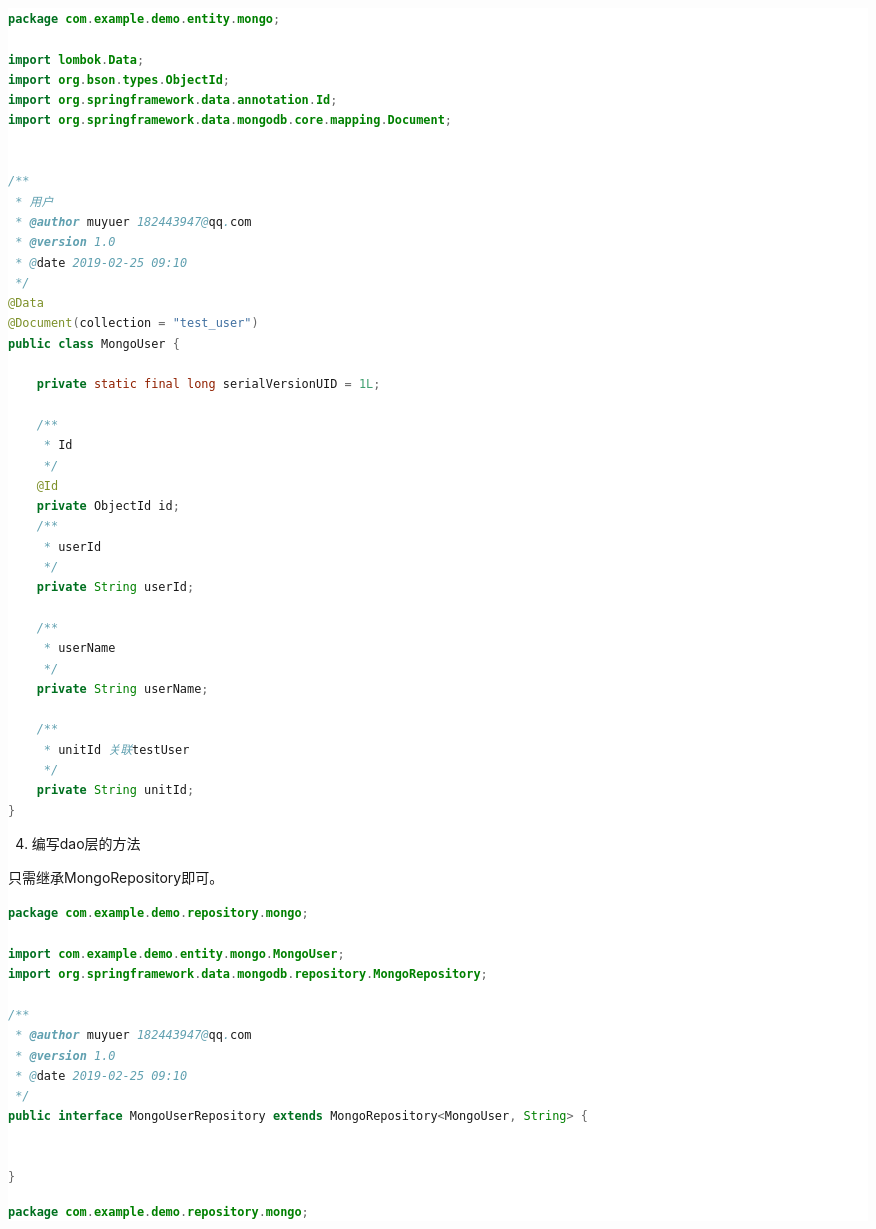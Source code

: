 ```java
package com.example.demo.entity.mongo;

import lombok.Data;
import org.bson.types.ObjectId;
import org.springframework.data.annotation.Id;
import org.springframework.data.mongodb.core.mapping.Document;


/**
 * 用户
 * @author muyuer 182443947@qq.com
 * @version 1.0
 * @date 2019-02-25 09:10
 */
@Data
@Document(collection = "test_user")
public class MongoUser {

    private static final long serialVersionUID = 1L;

    /**
     * Id
     */
    @Id
    private ObjectId id;
    /**
     * userId
     */
    private String userId;

    /**
     * userName
     */
    private String userName;

    /**
     * unitId 关联testUser
     */
    private String unitId;
}

```

4. 编写dao层的方法

只需继承MongoRepository即可。

```java
package com.example.demo.repository.mongo;

import com.example.demo.entity.mongo.MongoUser;
import org.springframework.data.mongodb.repository.MongoRepository;

/**
 * @author muyuer 182443947@qq.com
 * @version 1.0
 * @date 2019-02-25 09:10
 */
public interface MongoUserRepository extends MongoRepository<MongoUser, String> {


}
```
```java
package com.example.demo.repository.mongo;
```